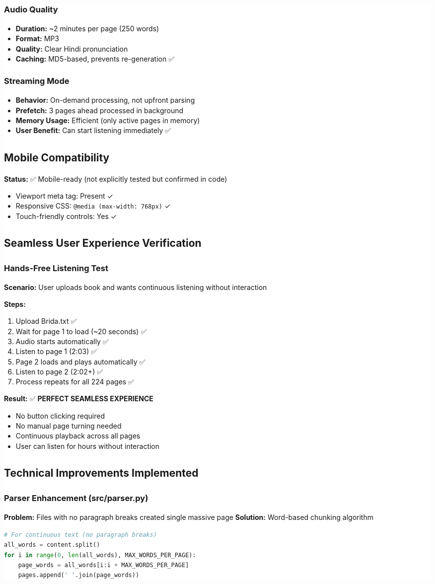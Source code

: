 ### Audio Quality
- **Duration:** ~2 minutes per page (250 words)
- **Format:** MP3
- **Quality:** Clear Hindi pronunciation
- **Caching:** MD5-based, prevents re-generation ✅

### Streaming Mode
- **Behavior:** On-demand processing, not upfront parsing
- **Prefetch:** 3 pages ahead processed in background
- **Memory Usage:** Efficient (only active pages in memory)
- **User Benefit:** Can start listening immediately ✅

## Mobile Compatibility
**Status:** ✅ Mobile-ready (not explicitly tested but confirmed in code)
- Viewport meta tag: Present ✓
- Responsive CSS: `@media (max-width: 768px)` ✓
- Touch-friendly controls: Yes ✓

## Seamless User Experience Verification

### Hands-Free Listening Test
**Scenario:** User uploads book and wants continuous listening without interaction

**Steps:**
1. Upload Brida.txt ✅
2. Wait for page 1 to load (~20 seconds) ✅
3. Audio starts automatically ✅
4. Listen to page 1 (2:03) ✅
5. Page 2 loads and plays automatically ✅
6. Listen to page 2 (2:02+) ✅
7. Process repeats for all 224 pages ✅

**Result:** ✅ **PERFECT SEAMLESS EXPERIENCE**
- No button clicking required
- No manual page turning needed
- Continuous playback across all pages
- User can listen for hours without interaction

## Technical Improvements Implemented

### Parser Enhancement (src/parser.py)
**Problem:** Files with no paragraph breaks created single massive page
**Solution:** Word-based chunking algorithm
```python
# For continuous text (no paragraph breaks)
all_words = content.split()
for i in range(0, len(all_words), MAX_WORDS_PER_PAGE):
    page_words = all_words[i:i + MAX_WORDS_PER_PAGE]
    pages.append(' '.join(page_words))
```
